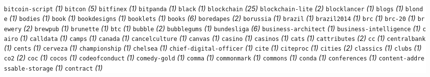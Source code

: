 `bitcoin-script` _(1)_
`bitcon` _(5)_
`bitfinex` _(1)_
`bitpanda` _(1)_
`black` _(1)_
`blockchain` _(25)_
`blockchain-lite` _(2)_
`blocklancer` _(1)_
`blogs` _(1)_
`blonde` _(1)_
`bodies` _(1)_
`book` _(1)_
`bookdesigns` _(1)_
`booklets` _(1)_
`books` _(6)_
`boredapes` _(2)_
`borussia` _(1)_
`brazil` _(1)_
`brazil2014` _(1)_
`brc` _(1)_
`brc-20` _(1)_
`brewery` _(2)_
`brewpub` _(1)_
`brunette` _(1)_
`btc` _(1)_
`bubble` _(2)_
`bubblegums` _(1)_
`bundesliga` _(6)_
`business-architect` _(1)_
`business-intelligence` _(1)_
`cairo` _(1)_
`calldata` _(1)_
`camps` _(1)_
`canada` _(1)_
`cancelculture` _(1)_
`canvas` _(1)_
`casino` _(1)_
`casinos` _(1)_
`cats` _(1)_
`cattributes` _(2)_
`cc` _(1)_
`centralbank` _(1)_
`cents` _(1)_
`cerveza` _(1)_
`championship` _(1)_
`chelsea` _(1)_
`chief-digital-officer` _(1)_
`cite` _(1)_
`citeproc` _(1)_
`cities` _(2)_
`classics` _(1)_
`clubs` _(1)_
`co2` _(2)_
`coc` _(1)_
`cocos` _(1)_
`codeofconduct` _(1)_
`comedy-gold` _(1)_
`comma` _(1)_
`commonmark` _(1)_
`commons` _(1)_
`conda` _(1)_
`conferences` _(1)_
`content-addressable-storage` _(1)_
`contract` _(1)_